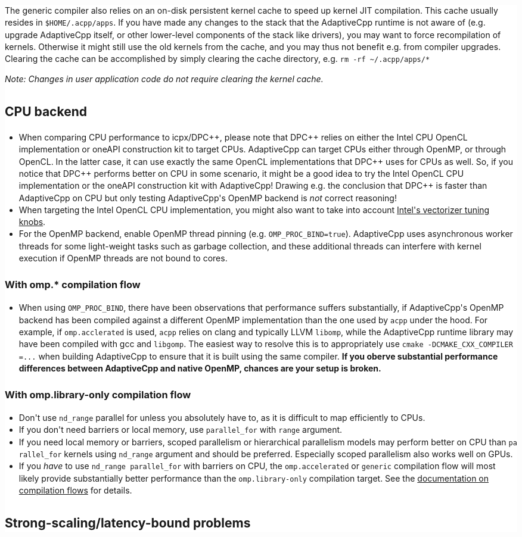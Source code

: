 The generic compiler also relies on an on-disk persistent kernel cache to speed up kernel JIT compilation. This cache usually resides in `$HOME/.acpp/apps`.
If you have made any changes to the stack that the AdaptiveCpp runtime is not aware of (e.g. upgrade AdaptiveCpp itself, or other lower-level components of the stack like drivers), you may want to force recompilation of kernels. Otherwise it might still use the old kernels from the cache, and you may thus not benefit e.g. from compiler upgrades.
Clearing the cache can be accomplished by simply clearing the cache directory, e.g. `rm -rf ~/.acpp/apps/*`

*Note: Changes in user application code do not require clearing the kernel cache.*

## CPU backend

* When comparing CPU performance to icpx/DPC++, please note that DPC++ relies on either the Intel CPU OpenCL implementation or oneAPI construction kit to target CPUs. AdaptiveCpp can target CPUs either through OpenMP, or through OpenCL. In the latter case, it can use exactly the same OpenCL implementations that DPC++ uses for CPUs as well. So, if you notice that DPC++ performs better on CPU in some scenario, it might be a good idea to try the Intel OpenCL CPU implementation or the oneAPI construction kit with AdaptiveCpp! Drawing e.g. the conclusion that DPC++ is faster than AdaptiveCpp on CPU but only testing AdaptiveCpp's OpenMP backend is *not* correct reasoning!
* When targeting the Intel OpenCL CPU implementation, you might also want to take into account [Intel's vectorizer tuning knobs](https://www.intel.com/content/www/us/en/docs/opencl-sdk/developer-guide-core-xeon/2018/vectorizer-knobs.html).
* For the OpenMP backend, enable OpenMP thread pinning (e.g. `OMP_PROC_BIND=true`). AdaptiveCpp uses asynchronous worker threads for some light-weight tasks such as garbage collection, and these additional threads can interfere with kernel execution if OpenMP threads are not bound to cores.

### With omp.* compilation flow
* When using `OMP_PROC_BIND`, there have been observations that performance suffers substantially, if AdaptiveCpp's OpenMP backend has been compiled against a different OpenMP implementation than the one used by `acpp` under the hood. For example, if `omp.acclerated` is used, `acpp` relies on clang and typically LLVM `libomp`, while the AdaptiveCpp runtime library may have been compiled with gcc and `libgomp`. The easiest way to resolve this is to appropriately use `cmake -DCMAKE_CXX_COMPILER=...` when building AdaptiveCpp to ensure that it is built using the same compiler. **If you oberve substantial performance differences between AdaptiveCpp and native OpenMP, chances are your setup is broken.**

### With omp.library-only compilation flow

* Don't use `nd_range` parallel for unless you absolutely have to, as it is difficult to map efficiently to CPUs. 
* If you don't need barriers or local memory, use `parallel_for` with `range` argument.
* If you need local memory or barriers, scoped parallelism or hierarchical parallelism models may perform better on CPU than `parallel_for` kernels using `nd_range` argument and should be preferred. Especially scoped parallelism also works well on GPUs.
* If you *have* to use `nd_range parallel_for` with barriers on CPU, the `omp.accelerated`  or `generic` compilation flow will most likely provide substantially better performance than the `omp.library-only` compilation target. See the [documentation on compilation flows](compilation.md) for details.

## Strong-scaling/latency-bound problems
